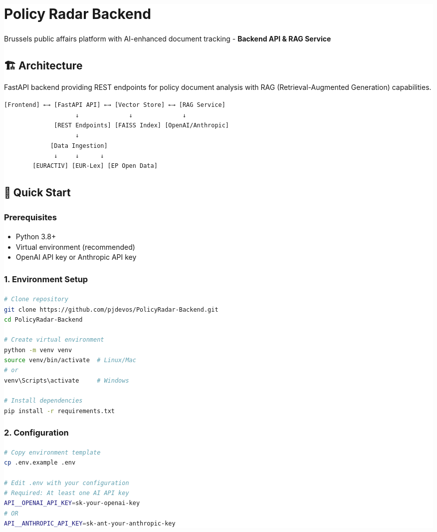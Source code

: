 # Policy Radar Backend

Brussels public affairs platform with AI-enhanced document tracking - **Backend API & RAG Service**

## 🏗️ Architecture

FastAPI backend providing REST endpoints for policy document analysis with RAG (Retrieval-Augmented Generation) capabilities.

```
[Frontend] ←→ [FastAPI API] ←→ [Vector Store] ←→ [RAG Service]
                    ↓              ↓              ↓
              [REST Endpoints] [FAISS Index] [OpenAI/Anthropic]
                    ↓
             [Data Ingestion]
              ↓     ↓      ↓
        [EURACTIV] [EUR-Lex] [EP Open Data]
```

## 🚀 Quick Start

### Prerequisites
- Python 3.8+
- Virtual environment (recommended)
- OpenAI API key or Anthropic API key

### 1. Environment Setup

```bash
# Clone repository
git clone https://github.com/pjdevos/PolicyRadar-Backend.git
cd PolicyRadar-Backend

# Create virtual environment
python -m venv venv
source venv/bin/activate  # Linux/Mac
# or
venv\Scripts\activate     # Windows

# Install dependencies
pip install -r requirements.txt
```

### 2. Configuration

```bash
# Copy environment template
cp .env.example .env

# Edit .env with your configuration
# Required: At least one AI API key
API__OPENAI_API_KEY=sk-your-openai-key
# OR
API__ANTHROPIC_API_KEY=sk-ant-your-anthropic-key
```
